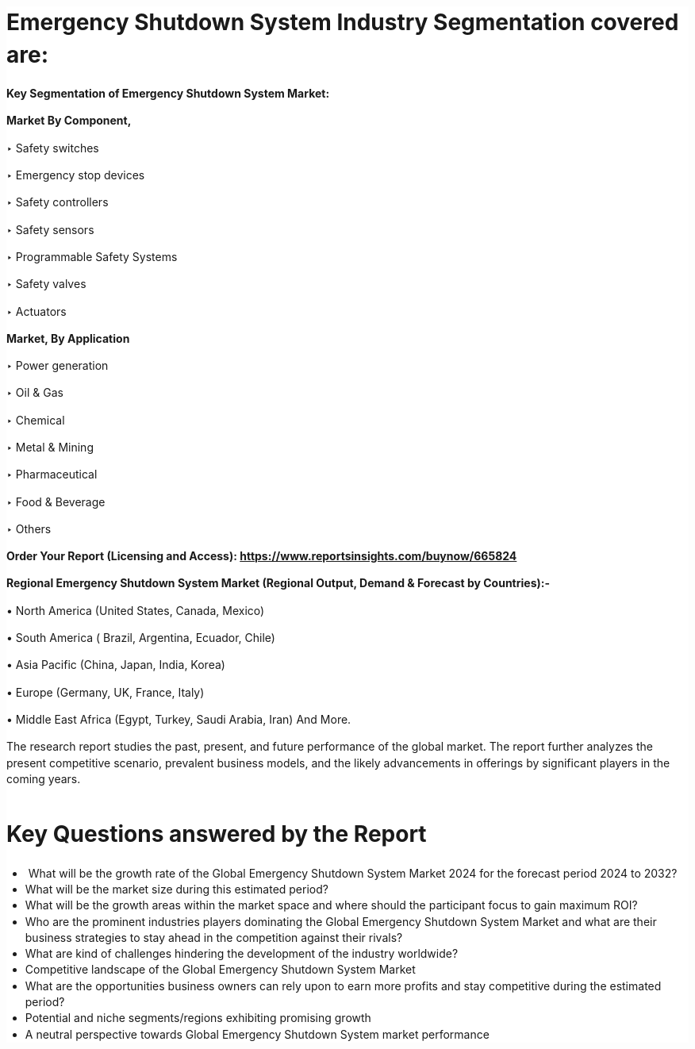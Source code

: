 # <strong>Emergency Shutdown System Industry Segmentation covered are:</strong>

<strong>Key Segmentation of Emergency Shutdown System Market:</strong> 

<Strong>Market By Component,</Strong>

‣ Safety switches

‣ Emergency stop devices

‣ Safety controllers

‣ Safety sensors

‣ Programmable Safety Systems

‣ Safety valves

‣ Actuators

<Strong>Market, By Application</Strong>

‣ Power generation

‣ Oil & Gas

‣ Chemical

‣ Metal & Mining

‣ Pharmaceutical

‣ Food & Beverage

‣ Others

<strong>Order Your Report (Licensing and Access): <a href=https://www.reportsinsights.com/buynow/665824 style=color:#0000ff;>https://www.reportsinsights.com/buynow/665824</a></strong>

<strong>Regional Emergency Shutdown System Market (Regional Output, Demand &amp; Forecast by Countries):-</strong>

• North America (United States, Canada, Mexico)

• South America ( Brazil, Argentina, Ecuador, Chile)

• Asia Pacific (China, Japan, India, Korea)

• Europe (Germany, UK, France, Italy)

• Middle East Africa (Egypt, Turkey, Saudi Arabia, Iran) And More.

The research report studies the past, present, and future performance of the global market. The report further analyzes the present competitive scenario, prevalent business models, and the likely advancements in offerings by significant players in the coming years.

# <strong>Key Questions answered by the Report</strong>
<ul>
  <li> What will be the growth rate of the Global Emergency Shutdown System Market 2024 for the forecast period 2024 to 2032?</li>
  <li>What will be the market size during this estimated period?</li>
  <li>What will be the growth areas within the market space and where should the participant focus to gain maximum ROI?</li>
  <li>Who are the prominent industries players dominating the Global Emergency Shutdown System Market and what are their business strategies to stay ahead in the competition against their rivals?</li>
  <li>What are kind of challenges hindering the development of the industry worldwide?</li>
  <li>Competitive landscape of the Global Emergency Shutdown System Market</li>
  <li>What are the opportunities business owners can rely upon to earn more profits and stay competitive during the estimated period?</li>
  <li>Potential and niche segments/regions exhibiting promising growth</li>
  <li>A neutral perspective towards Global Emergency Shutdown System market performance</li>